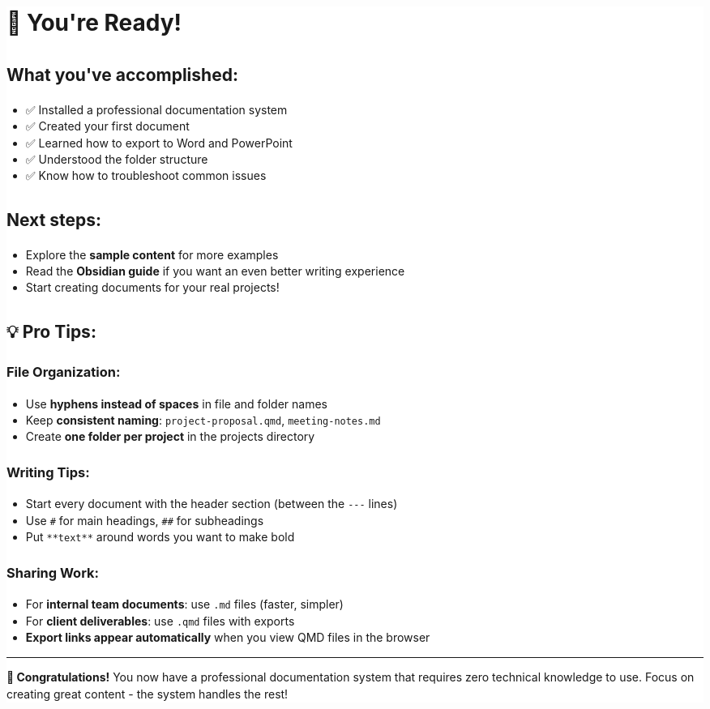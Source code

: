 
# 🎉 You're Ready!

## What you've accomplished:
- ✅ Installed a professional documentation system
- ✅ Created your first document
- ✅ Learned how to export to Word and PowerPoint
- ✅ Understood the folder structure
- ✅ Know how to troubleshoot common issues

## Next steps:
- Explore the **sample content** for more examples
- Read the **Obsidian guide** if you want an even better writing experience
- Start creating documents for your real projects!

## 💡 Pro Tips:

### File Organization:
- Use **hyphens instead of spaces** in file and folder names
- Keep **consistent naming**: `project-proposal.qmd`, `meeting-notes.md`
- Create **one folder per project** in the projects directory

### Writing Tips:
- Start every document with the header section (between the `---` lines)
- Use `#` for main headings, `##` for subheadings
- Put `**text**` around words you want to make bold

### Sharing Work:
- For **internal team documents**: use `.md` files (faster, simpler)
- For **client deliverables**: use `.qmd` files with exports
- **Export links appear automatically** when you view QMD files in the browser

---

**🎈 Congratulations!** You now have a professional documentation system that requires zero technical knowledge to use. Focus on creating great content - the system handles the rest!